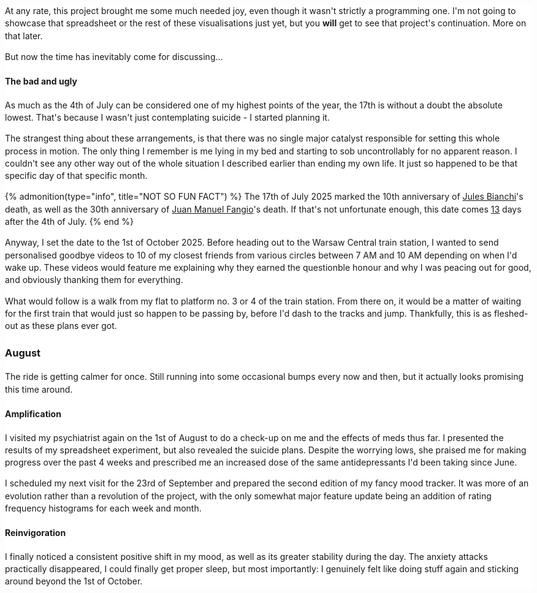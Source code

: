 At any rate, this project brought me some much needed joy, even though it wasn't strictly a programming one. I'm not going to showcase that spreadsheet or the rest of these visualisations just yet, but you **will** get to see that project's continuation. More on that later.

But now the time has inevitably come for discussing...

#### The bad and ugly

As much as the 4th of July can be considered one of my highest points of the year, the 17th is without a doubt the absolute lowest. That's because I wasn't just contemplating suicide - I started planning it.

The strangest thing about these arrangements, is that there was no single major catalyst responsible for setting this whole process in motion. The only thing I remember is me lying in my bed and starting to sob uncontrollably for no apparent reason. I couldn't see any other way out of the whole situation I described earlier than ending my own life. It just so happened to be that specific day of that specific month.

{% admonition(type="info", title="NOT SO FUN FACT") %}
The 17th of July 2025 marked the 10th anniversary of [Jules Bianchi](https://en.wikipedia.org/wiki/Jules_Bianchi)'s death, as well as the 30th anniversary of [Juan Manuel Fangio](https://en.wikipedia.org/wiki/Juan_Manuel_Fangio)'s death. If that's not unfortunate enough, this date comes [13](https://en.wikipedia.org/wiki/13_(number)#Bad) days after the 4th of July.
{% end %}

Anyway, I set the date to the 1st of October 2025. Before heading out to the Warsaw Central train station, I wanted to send personalised goodbye videos to 10 of my closest friends from various circles between 7 AM and 10 AM depending on when I'd wake up. These videos would feature me explaining why they earned the questionble honour and why I was peacing out for good, and obviously thanking them for everything.

What would follow is a walk from my flat to platform no. 3 or 4 of the train station. From there on, it would be a matter of waiting for the first train that would just so happen to be passing by, before I'd dash to the tracks and jump. Thankfully, this is as fleshed-out as these plans ever got.

### August

The ride is getting calmer for once. Still running into some occasional bumps every now and then, but it actually looks promising this time around.

#### Amplification

I visited my psychiatrist again on the 1st of August to do a check-up on me and the effects of meds thus far. I presented the results of my spreadsheet experiment, but also revealed the suicide plans. Despite the worrying lows, she praised me for making progress over the past 4 weeks and prescribed me an increased dose of the same antidepressants I'd been taking since June.

I scheduled my next visit for the 23rd of September and prepared the second edition of my fancy mood tracker. It was more of an evolution rather than a revolution of the project, with the only somewhat major feature update being an addition of rating frequency histograms for each week and month.

#### Reinvigoration

I finally noticed a consistent positive shift in my mood, as well as its greater stability during the day. The anxiety attacks practically disappeared, I could finally get proper sleep, but most importantly: I genuinely felt like doing stuff again and sticking around beyond the 1st of October.
